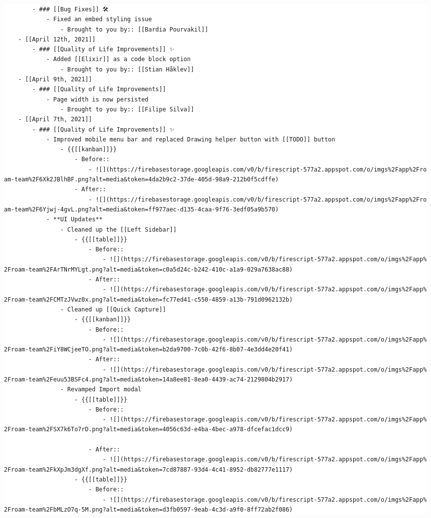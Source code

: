             - ### [[Bug Fixes]] 🛠
                - Fixed an embed styling issue
                    - Brought to you by:: [[Bardia Pourvakil]]
        - [[April 12th, 2021]]
            - ### [[Quality of Life Improvements]] ✨
                - Added [[Elixir]] as a code block option
                    - Brought to you by:: [[Stian Håklev]]
        - [[April 9th, 2021]]
            - ### [[Quality of Life Improvements]]
                - Page width is now persisted
                    - Brought to you by:: [[Filipe Silva]]
        - [[April 7th, 2021]]
            - ### [[Quality of Life Improvements]] ✨
                - Improved mobile menu bar and replaced Drawing helper button with [[TODO]] button
                    - {{[[kanban]]}}
                        - Before::
                            - ![](https://firebasestorage.googleapis.com/v0/b/firescript-577a2.appspot.com/o/imgs%2Fapp%2Froam-team%2F6Xk2JBlhBF.png?alt=media&token=4da2b9c2-37de-405d-98a9-212b0f5cdffe)
                        - After::
                            - ![](https://firebasestorage.googleapis.com/v0/b/firescript-577a2.appspot.com/o/imgs%2Fapp%2Froam-team%2F6Yjwj-4gvL.png?alt=media&token=ff977aec-d135-4caa-9f76-3edf05a9b570)
                - **UI Updates**
                    - Cleaned up the [[Left Sidebar]]
                        - {{[[table]]}}
                            - Before::
                                - ![](https://firebasestorage.googleapis.com/v0/b/firescript-577a2.appspot.com/o/imgs%2Fapp%2Froam-team%2FArTNrMYLgt.png?alt=media&token=c0a5d24c-b242-410c-a1a9-029a7638ac88)
                            - After::
                                - ![](https://firebasestorage.googleapis.com/v0/b/firescript-577a2.appspot.com/o/imgs%2Fapp%2Froam-team%2FCMTzJVwz0x.png?alt=media&token=fc77ed41-c550-4859-a13b-791d0962132b)
                    - Cleaned up [[Quick Capture]]
                        - {{[[kanban]]}}
                            - Before::
                                - ![](https://firebasestorage.googleapis.com/v0/b/firescript-577a2.appspot.com/o/imgs%2Fapp%2Froam-team%2FiY8WCjeeTO.png?alt=media&token=b2da9700-7c0b-42f6-8b07-4e3dd4e20f41)
                            - After::
                                - ![](https://firebasestorage.googleapis.com/v0/b/firescript-577a2.appspot.com/o/imgs%2Fapp%2Froam-team%2Feuu53BSFc4.png?alt=media&token=14a8ee81-8ea0-4439-ac74-2129804b2917)
                    - Revamped Import modal
                        - {{[[table]]}}
                            - Before::
                                - ![](https://firebasestorage.googleapis.com/v0/b/firescript-577a2.appspot.com/o/imgs%2Fapp%2Froam-team%2FSX7k6To7rD.png?alt=media&token=4056c63d-e4ba-4bec-a978-dfcefac1dcc9)

                            - After::
                                - ![](https://firebasestorage.googleapis.com/v0/b/firescript-577a2.appspot.com/o/imgs%2Fapp%2Froam-team%2FkXpJm3dgXf.png?alt=media&token=7cd87887-93d4-4c41-8952-db82777e1117)
                        - {{[[table]]}}
                            - Before::
                                - ![](https://firebasestorage.googleapis.com/v0/b/firescript-577a2.appspot.com/o/imgs%2Fapp%2Froam-team%2FbMLzO7q-5M.png?alt=media&token=d3fb0597-9eab-4c3d-a9f0-8ff72ab2f086)
